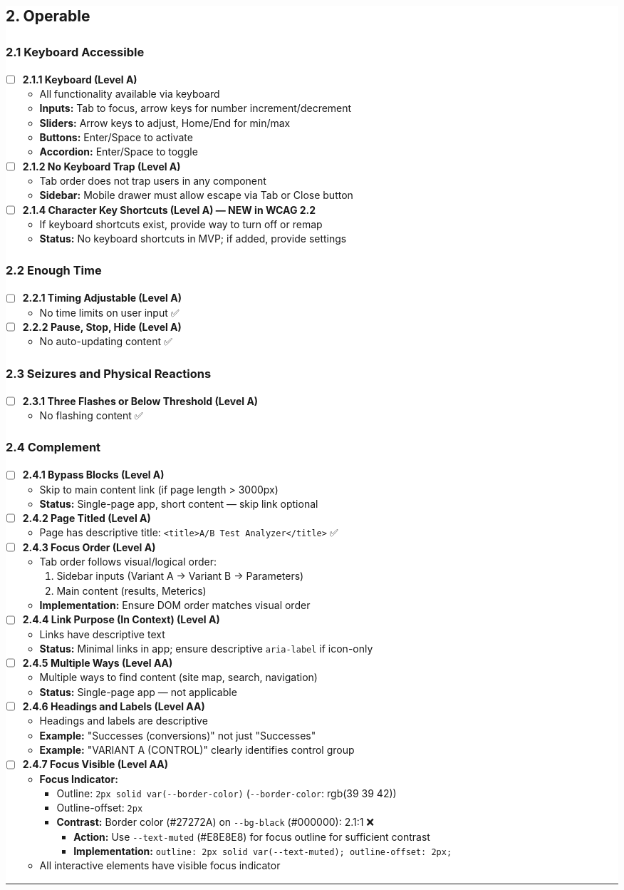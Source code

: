 
## 2. Operable

### 2.1 Keyboard Accessible
- [ ] **2.1.1 Keyboard (Level A)**
  - All functionality available via keyboard
  - **Inputs:** Tab to focus, arrow keys for number increment/decrement
  - **Sliders:** Arrow keys to adjust, Home/End for min/max
  - **Buttons:** Enter/Space to activate
  - **Accordion:** Enter/Space to toggle
- [ ] **2.1.2 No Keyboard Trap (Level A)**
  - Tab order does not trap users in any component
  - **Sidebar:** Mobile drawer must allow escape via Tab or Close button
- [ ] **2.1.4 Character Key Shortcuts (Level A) — NEW in WCAG 2.2**
  - If keyboard shortcuts exist, provide way to turn off or remap
  - **Status:** No keyboard shortcuts in MVP; if added, provide settings

### 2.2 Enough Time
- [ ] **2.2.1 Timing Adjustable (Level A)**
  - No time limits on user input ✅
- [ ] **2.2.2 Pause, Stop, Hide (Level A)**
  - No auto-updating content ✅

### 2.3 Seizures and Physical Reactions
- [ ] **2.3.1 Three Flashes or Below Threshold (Level A)**
  - No flashing content ✅

### 2.4 Complement
- [ ] **2.4.1 Bypass Blocks (Level A)**
  - Skip to main content link (if page length > 3000px)
  - **Status:** Single-page app, short content — skip link optional
- [ ] **2.4.2 Page Titled (Level A)**
  - Page has descriptive title: `<title>A/B Test Analyzer</title>` ✅
- [ ] **2.4.3 Focus Order (Level A)**
  - Tab order follows visual/logical order:
    1. Sidebar inputs (Variant A → Variant B → Parameters)
    2. Main content (results, Meterics)
  - **Implementation:** Ensure DOM order matches visual order
- [ ] **2.4.4 Link Purpose (In Context) (Level A)**
  - Links have descriptive text
  - **Status:** Minimal links in app; ensure descriptive `aria-label` if icon-only
- [ ] **2.4.5 Multiple Ways (Level AA)**
  - Multiple ways to find content (site map, search, navigation)
  - **Status:** Single-page app — not applicable
- [ ] **2.4.6 Headings and Labels (Level AA)**
  - Headings and labels are descriptive
  - **Example:** "Successes (conversions)" not just "Successes"
  - **Example:** "VARIANT A (CONTROL)" clearly identifies control group
- [ ] **2.4.7 Focus Visible (Level AA)**
  - **Focus Indicator:**
    - Outline: `2px solid var(--border-color)` (`--border-color`: rgb(39 39 42))
    - Outline-offset: `2px`
    - **Contrast:** Border color (#27272A) on `--bg-black` (#000000): 2.1:1 ❌
      - **Action:** Use `--text-muted` (#E8E8E8) for focus outline for sufficient contrast
      - **Implementation:** `outline: 2px solid var(--text-muted); outline-offset: 2px;`
  - All interactive elements have visible focus indicator

---